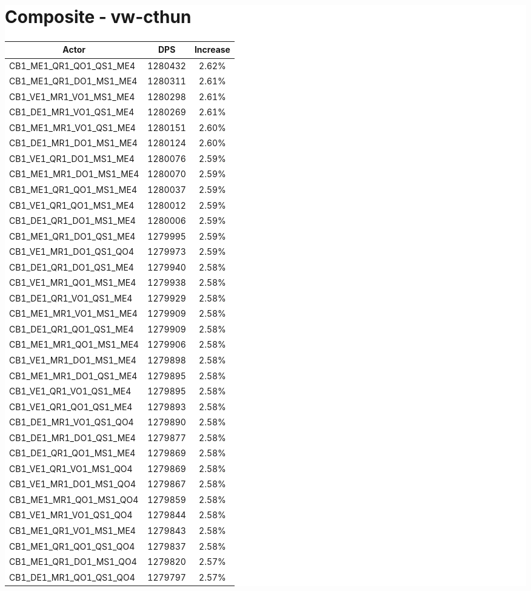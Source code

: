 # Composite - vw-cthun
| Actor | DPS | Increase |
|---|:---:|:---:|
|CB1_ME1_QR1_QO1_QS1_ME4|1280432|2.62%|
|CB1_ME1_QR1_DO1_MS1_ME4|1280311|2.61%|
|CB1_VE1_MR1_VO1_MS1_ME4|1280298|2.61%|
|CB1_DE1_MR1_VO1_QS1_ME4|1280269|2.61%|
|CB1_ME1_MR1_VO1_QS1_ME4|1280151|2.60%|
|CB1_DE1_MR1_DO1_MS1_ME4|1280124|2.60%|
|CB1_VE1_QR1_DO1_MS1_ME4|1280076|2.59%|
|CB1_ME1_MR1_DO1_MS1_ME4|1280070|2.59%|
|CB1_ME1_QR1_QO1_MS1_ME4|1280037|2.59%|
|CB1_VE1_QR1_QO1_MS1_ME4|1280012|2.59%|
|CB1_DE1_QR1_DO1_MS1_ME4|1280006|2.59%|
|CB1_ME1_QR1_DO1_QS1_ME4|1279995|2.59%|
|CB1_VE1_MR1_DO1_QS1_QO4|1279973|2.59%|
|CB1_DE1_QR1_DO1_QS1_ME4|1279940|2.58%|
|CB1_VE1_MR1_QO1_MS1_ME4|1279938|2.58%|
|CB1_DE1_QR1_VO1_QS1_ME4|1279929|2.58%|
|CB1_ME1_MR1_VO1_MS1_ME4|1279909|2.58%|
|CB1_DE1_QR1_QO1_QS1_ME4|1279909|2.58%|
|CB1_ME1_MR1_QO1_MS1_ME4|1279906|2.58%|
|CB1_VE1_MR1_DO1_MS1_ME4|1279898|2.58%|
|CB1_ME1_MR1_DO1_QS1_ME4|1279895|2.58%|
|CB1_VE1_QR1_VO1_QS1_ME4|1279895|2.58%|
|CB1_VE1_QR1_QO1_QS1_ME4|1279893|2.58%|
|CB1_DE1_MR1_VO1_QS1_QO4|1279890|2.58%|
|CB1_DE1_MR1_DO1_QS1_ME4|1279877|2.58%|
|CB1_DE1_QR1_QO1_MS1_ME4|1279869|2.58%|
|CB1_VE1_QR1_VO1_MS1_QO4|1279869|2.58%|
|CB1_VE1_MR1_DO1_MS1_QO4|1279867|2.58%|
|CB1_ME1_MR1_QO1_MS1_QO4|1279859|2.58%|
|CB1_VE1_MR1_VO1_QS1_QO4|1279844|2.58%|
|CB1_ME1_QR1_VO1_MS1_ME4|1279843|2.58%|
|CB1_ME1_QR1_QO1_QS1_QO4|1279837|2.58%|
|CB1_ME1_QR1_DO1_MS1_QO4|1279820|2.57%|
|CB1_DE1_MR1_QO1_QS1_QO4|1279797|2.57%|